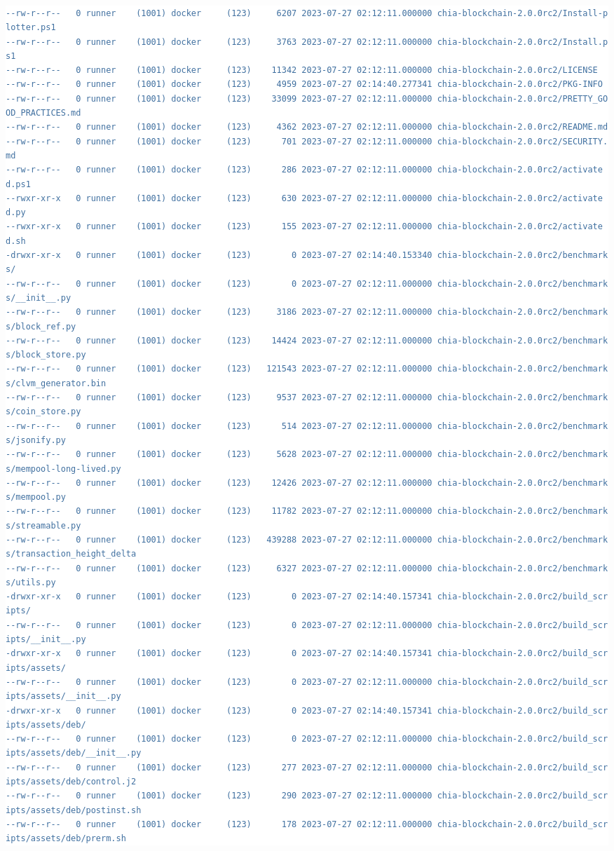 ```diff
--rw-r--r--   0 runner    (1001) docker     (123)     6207 2023-07-27 02:12:11.000000 chia-blockchain-2.0.0rc2/Install-plotter.ps1
--rw-r--r--   0 runner    (1001) docker     (123)     3763 2023-07-27 02:12:11.000000 chia-blockchain-2.0.0rc2/Install.ps1
--rw-r--r--   0 runner    (1001) docker     (123)    11342 2023-07-27 02:12:11.000000 chia-blockchain-2.0.0rc2/LICENSE
--rw-r--r--   0 runner    (1001) docker     (123)     4959 2023-07-27 02:14:40.277341 chia-blockchain-2.0.0rc2/PKG-INFO
--rw-r--r--   0 runner    (1001) docker     (123)    33099 2023-07-27 02:12:11.000000 chia-blockchain-2.0.0rc2/PRETTY_GOOD_PRACTICES.md
--rw-r--r--   0 runner    (1001) docker     (123)     4362 2023-07-27 02:12:11.000000 chia-blockchain-2.0.0rc2/README.md
--rw-r--r--   0 runner    (1001) docker     (123)      701 2023-07-27 02:12:11.000000 chia-blockchain-2.0.0rc2/SECURITY.md
--rw-r--r--   0 runner    (1001) docker     (123)      286 2023-07-27 02:12:11.000000 chia-blockchain-2.0.0rc2/activated.ps1
--rwxr-xr-x   0 runner    (1001) docker     (123)      630 2023-07-27 02:12:11.000000 chia-blockchain-2.0.0rc2/activated.py
--rwxr-xr-x   0 runner    (1001) docker     (123)      155 2023-07-27 02:12:11.000000 chia-blockchain-2.0.0rc2/activated.sh
-drwxr-xr-x   0 runner    (1001) docker     (123)        0 2023-07-27 02:14:40.153340 chia-blockchain-2.0.0rc2/benchmarks/
--rw-r--r--   0 runner    (1001) docker     (123)        0 2023-07-27 02:12:11.000000 chia-blockchain-2.0.0rc2/benchmarks/__init__.py
--rw-r--r--   0 runner    (1001) docker     (123)     3186 2023-07-27 02:12:11.000000 chia-blockchain-2.0.0rc2/benchmarks/block_ref.py
--rw-r--r--   0 runner    (1001) docker     (123)    14424 2023-07-27 02:12:11.000000 chia-blockchain-2.0.0rc2/benchmarks/block_store.py
--rw-r--r--   0 runner    (1001) docker     (123)   121543 2023-07-27 02:12:11.000000 chia-blockchain-2.0.0rc2/benchmarks/clvm_generator.bin
--rw-r--r--   0 runner    (1001) docker     (123)     9537 2023-07-27 02:12:11.000000 chia-blockchain-2.0.0rc2/benchmarks/coin_store.py
--rw-r--r--   0 runner    (1001) docker     (123)      514 2023-07-27 02:12:11.000000 chia-blockchain-2.0.0rc2/benchmarks/jsonify.py
--rw-r--r--   0 runner    (1001) docker     (123)     5628 2023-07-27 02:12:11.000000 chia-blockchain-2.0.0rc2/benchmarks/mempool-long-lived.py
--rw-r--r--   0 runner    (1001) docker     (123)    12426 2023-07-27 02:12:11.000000 chia-blockchain-2.0.0rc2/benchmarks/mempool.py
--rw-r--r--   0 runner    (1001) docker     (123)    11782 2023-07-27 02:12:11.000000 chia-blockchain-2.0.0rc2/benchmarks/streamable.py
--rw-r--r--   0 runner    (1001) docker     (123)   439288 2023-07-27 02:12:11.000000 chia-blockchain-2.0.0rc2/benchmarks/transaction_height_delta
--rw-r--r--   0 runner    (1001) docker     (123)     6327 2023-07-27 02:12:11.000000 chia-blockchain-2.0.0rc2/benchmarks/utils.py
-drwxr-xr-x   0 runner    (1001) docker     (123)        0 2023-07-27 02:14:40.157341 chia-blockchain-2.0.0rc2/build_scripts/
--rw-r--r--   0 runner    (1001) docker     (123)        0 2023-07-27 02:12:11.000000 chia-blockchain-2.0.0rc2/build_scripts/__init__.py
-drwxr-xr-x   0 runner    (1001) docker     (123)        0 2023-07-27 02:14:40.157341 chia-blockchain-2.0.0rc2/build_scripts/assets/
--rw-r--r--   0 runner    (1001) docker     (123)        0 2023-07-27 02:12:11.000000 chia-blockchain-2.0.0rc2/build_scripts/assets/__init__.py
-drwxr-xr-x   0 runner    (1001) docker     (123)        0 2023-07-27 02:14:40.157341 chia-blockchain-2.0.0rc2/build_scripts/assets/deb/
--rw-r--r--   0 runner    (1001) docker     (123)        0 2023-07-27 02:12:11.000000 chia-blockchain-2.0.0rc2/build_scripts/assets/deb/__init__.py
--rw-r--r--   0 runner    (1001) docker     (123)      277 2023-07-27 02:12:11.000000 chia-blockchain-2.0.0rc2/build_scripts/assets/deb/control.j2
--rw-r--r--   0 runner    (1001) docker     (123)      290 2023-07-27 02:12:11.000000 chia-blockchain-2.0.0rc2/build_scripts/assets/deb/postinst.sh
--rw-r--r--   0 runner    (1001) docker     (123)      178 2023-07-27 02:12:11.000000 chia-blockchain-2.0.0rc2/build_scripts/assets/deb/prerm.sh
```